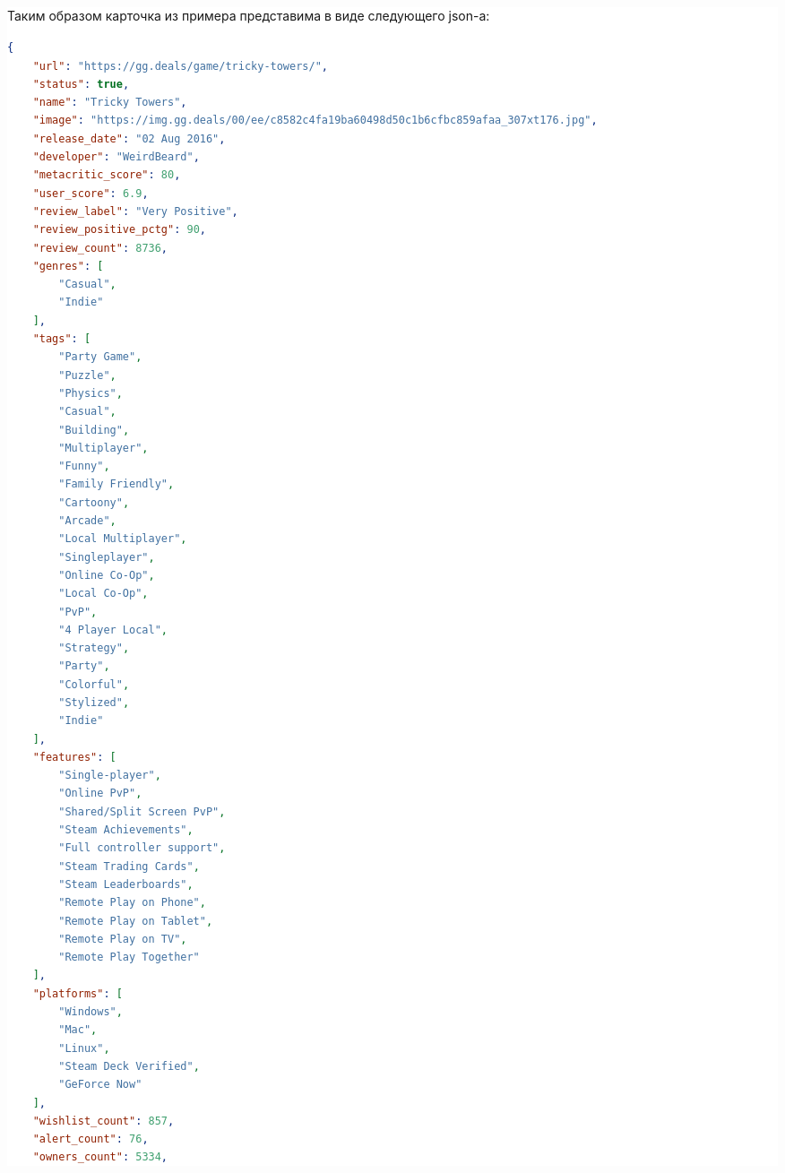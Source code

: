 Таким образом карточка из примера представима в виде следующего json-а:
```json
{
    "url": "https://gg.deals/game/tricky-towers/",
    "status": true,
    "name": "Tricky Towers",
    "image": "https://img.gg.deals/00/ee/c8582c4fa19ba60498d50c1b6cfbc859afaa_307xt176.jpg",
    "release_date": "02 Aug 2016",
    "developer": "WeirdBeard",
    "metacritic_score": 80,
    "user_score": 6.9,
    "review_label": "Very Positive",
    "review_positive_pctg": 90,
    "review_count": 8736,
    "genres": [
        "Casual",
        "Indie"
    ],
    "tags": [
        "Party Game",
        "Puzzle",
        "Physics",
        "Casual",
        "Building",
        "Multiplayer",
        "Funny",
        "Family Friendly",
        "Cartoony",
        "Arcade",
        "Local Multiplayer",
        "Singleplayer",
        "Online Co-Op",
        "Local Co-Op",
        "PvP",
        "4 Player Local",
        "Strategy",
        "Party",
        "Colorful",
        "Stylized",
        "Indie"
    ],
    "features": [
        "Single-player",
        "Online PvP",
        "Shared/Split Screen PvP",
        "Steam Achievements",
        "Full controller support",
        "Steam Trading Cards",
        "Steam Leaderboards",
        "Remote Play on Phone",
        "Remote Play on Tablet",
        "Remote Play on TV",
        "Remote Play Together"
    ],
    "platforms": [
        "Windows",
        "Mac",
        "Linux",
        "Steam Deck Verified",
        "GeForce Now"
    ],
    "wishlist_count": 857,
    "alert_count": 76,
    "owners_count": 5334,
```